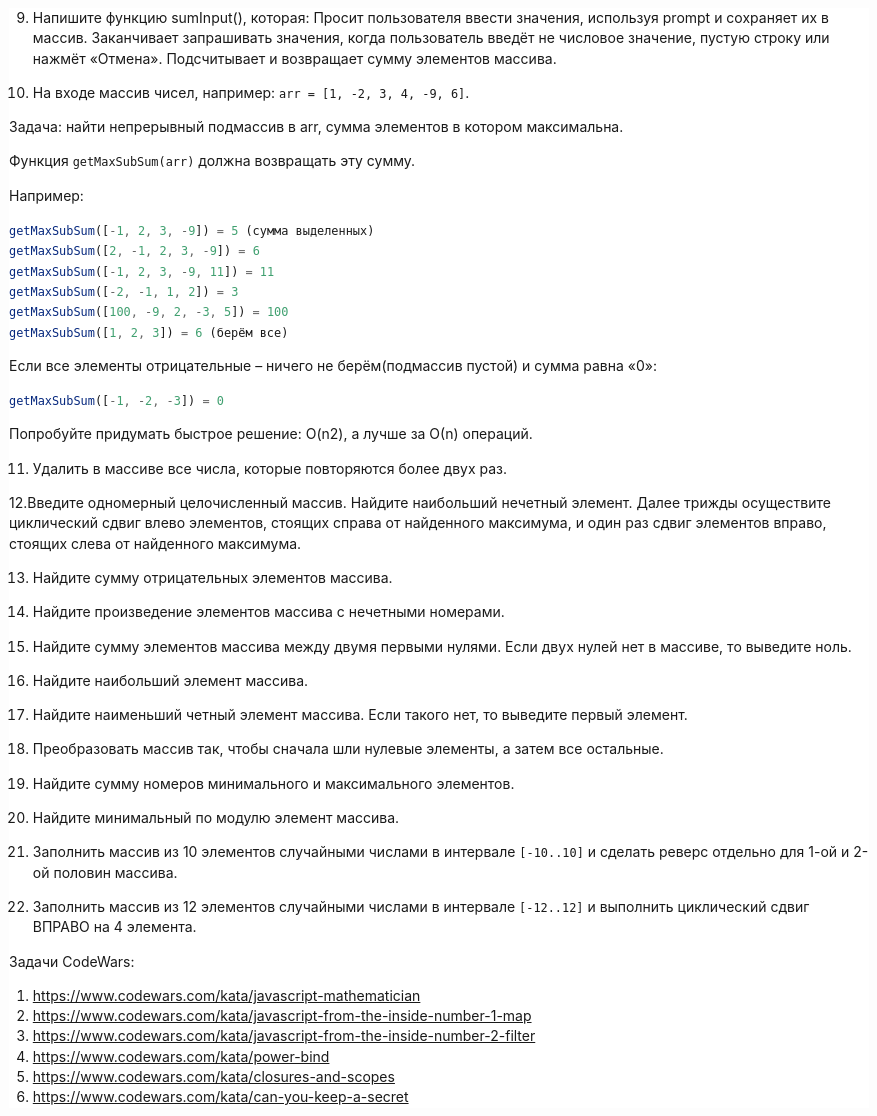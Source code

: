 9. Напишите функцию sumInput(), которая:
Просит пользователя ввести значения, используя prompt и сохраняет их в массив.
Заканчивает запрашивать значения, когда пользователь введёт не числовое значение, пустую строку или нажмёт «Отмена».
Подсчитывает и возвращает сумму элементов массива.


10. На входе массив чисел, например: `arr = [1, -2, 3, 4, -9, 6]`.

Задача: найти непрерывный подмассив в arr, сумма элементов в котором максимальна.

Функция `getMaxSubSum(arr)` должна возвращать эту сумму.

Например:
```javascript
getMaxSubSum([-1, 2, 3, -9]) = 5 (сумма выделенных)
getMaxSubSum([2, -1, 2, 3, -9]) = 6
getMaxSubSum([-1, 2, 3, -9, 11]) = 11
getMaxSubSum([-2, -1, 1, 2]) = 3
getMaxSubSum([100, -9, 2, -3, 5]) = 100
getMaxSubSum([1, 2, 3]) = 6 (берём все)
```
Если все элементы отрицательные – ничего не берём(подмассив пустой) и сумма равна «0»:

```javascript
getMaxSubSum([-1, -2, -3]) = 0
```
Попробуйте придумать быстрое решение: O(n2), а лучше за О(n) операций.

11. Удалить в массиве все числа, которые повторяются более двух раз. 

12.Введите одномерный целочисленный массив. Найдите наибольший нечетный элемент. Далее трижды осуществите циклический сдвиг влево элементов, стоящих справа от найденного максимума, и один раз сдвиг элементов вправо, стоящих слева от найденного максимума.

13. Найдите сумму отрицательных элементов массива.

14. Найдите произведение элементов массива с нечетными номерами.

15. Найдите сумму элементов массива между двумя первыми нулями. Если двух нулей нет в массиве, то выведите ноль.

16. Найдите наибольший элемент массива.

17. Найдите наименьший четный элемент массива. Если такого нет, то выведите первый элемент. 

18. Преобразовать массив так, чтобы сначала шли нулевые элементы, а затем все остальные.

19. Найдите сумму номеров минимального и максимального элементов. 

 20. Найдите минимальный по модулю элемент массива.

21. Заполнить массив из 10 элементов случайными числами в интервале `[-10..10]` и сделать реверс отдельно для 1-ой и 2-ой половин массива.

22. Заполнить массив из 12 элементов случайными числами в интервале `[-12..12]` и выполнить циклический сдвиг ВПРАВО на 4 элемента.

Задачи CodeWars:
1. https://www.codewars.com/kata/javascript-mathematician
2. https://www.codewars.com/kata/javascript-from-the-inside-number-1-map
3. https://www.codewars.com/kata/javascript-from-the-inside-number-2-filter
4. https://www.codewars.com/kata/power-bind
5. https://www.codewars.com/kata/closures-and-scopes
6. https://www.codewars.com/kata/can-you-keep-a-secret
